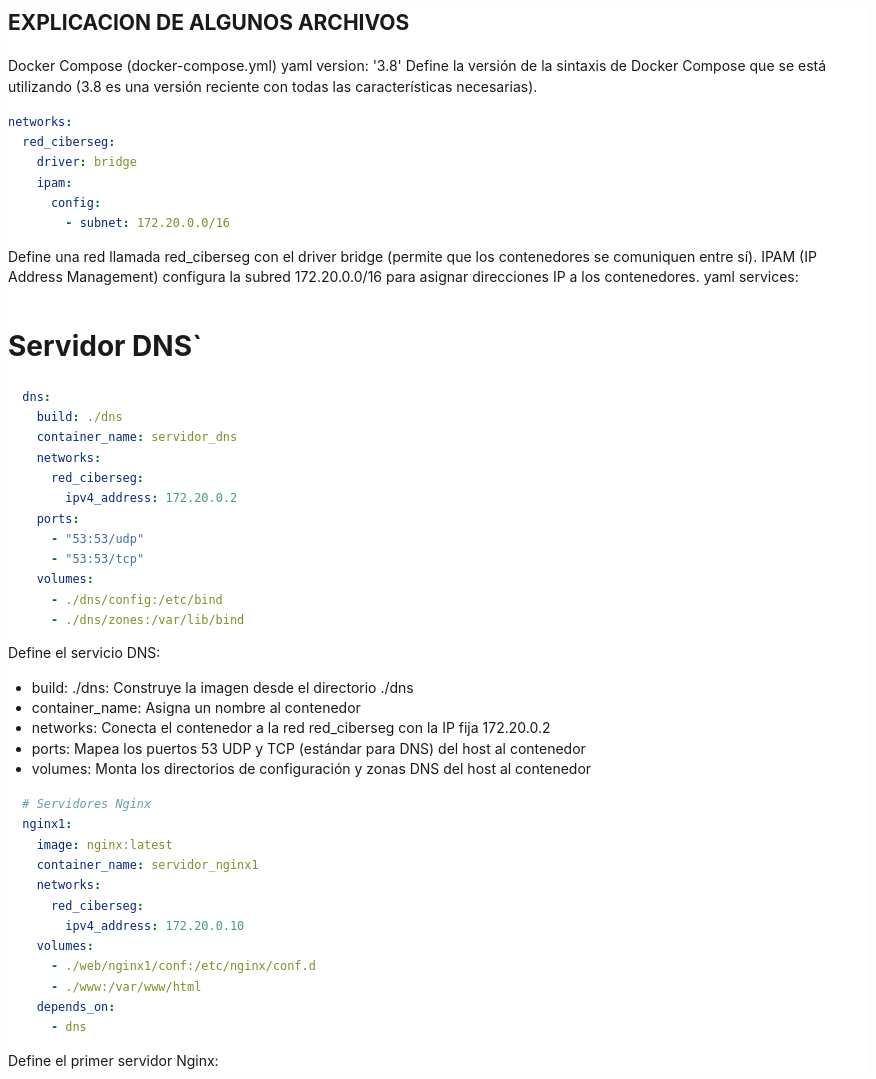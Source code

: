 ## EXPLICACION DE ALGUNOS ARCHIVOS

Docker Compose (docker-compose.yml)
yaml
version: '3.8'
Define la versión de la sintaxis de Docker Compose que se está utilizando (3.8 es una versión reciente con todas las características necesarias).
```yaml
networks:
  red_ciberseg:
    driver: bridge
    ipam:
      config:
        - subnet: 172.20.0.0/16
```
Define una red llamada red_ciberseg con el driver bridge (permite que los contenedores se comuniquen entre sí). IPAM (IP Address Management) configura la subred 172.20.0.0/16 para asignar direcciones IP a los contenedores.
yaml
services:
  # Servidor DNS`
```YAML
  dns:
    build: ./dns
    container_name: servidor_dns
    networks:
      red_ciberseg:
        ipv4_address: 172.20.0.2
    ports:
      - "53:53/udp"
      - "53:53/tcp"
    volumes:
      - ./dns/config:/etc/bind
      - ./dns/zones:/var/lib/bind
```
Define el servicio DNS:

- build: ./dns: Construye la imagen desde el directorio ./dns
- container_name: Asigna un nombre al contenedor
- networks: Conecta el contenedor a la red red_ciberseg con la IP fija 172.20.0.2
- ports: Mapea los puertos 53 UDP y TCP (estándar para DNS) del host al contenedor
- volumes: Monta los directorios de configuración y zonas DNS del host al contenedor
````yaml
  # Servidores Nginx
  nginx1:
    image: nginx:latest
    container_name: servidor_nginx1
    networks:
      red_ciberseg:
        ipv4_address: 172.20.0.10
    volumes:
      - ./web/nginx1/conf:/etc/nginx/conf.d
      - ./www:/var/www/html
    depends_on:
      - dns
````
Define el primer servidor Nginx:
